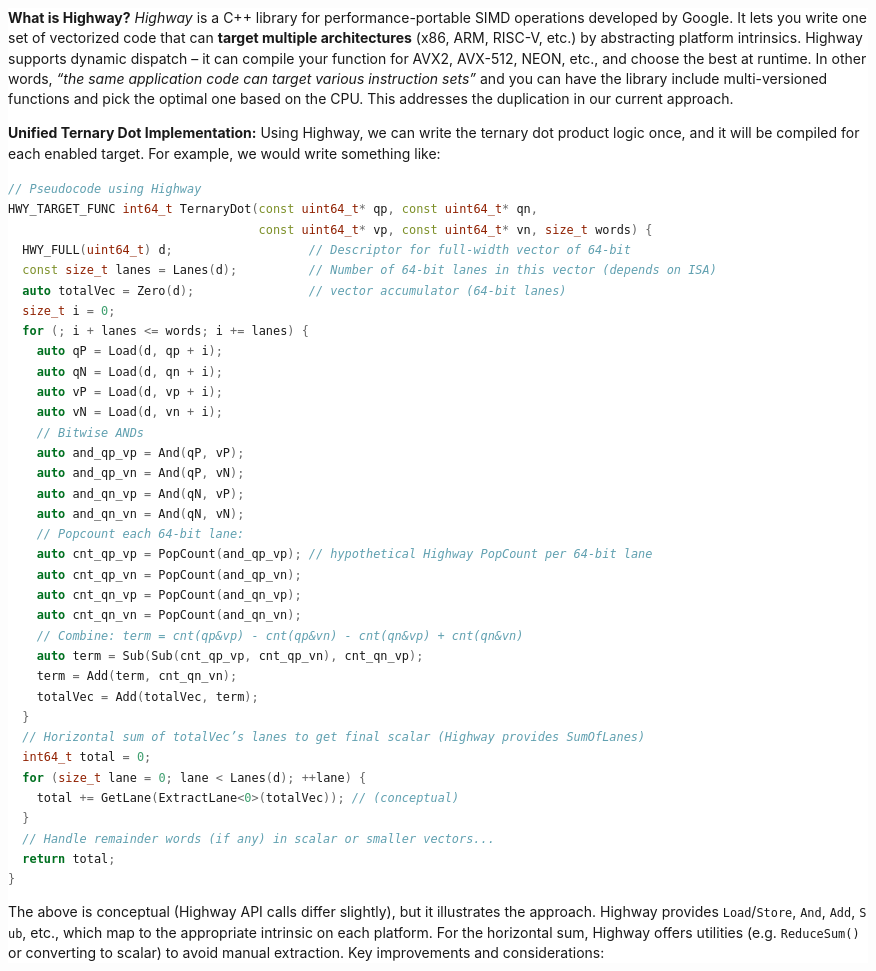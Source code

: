**What is Highway?** *Highway* is a C++ library for performance-portable SIMD operations developed by Google. It lets you write one set of vectorized code that can **target multiple architectures** (x86, ARM, RISC-V, etc.) by abstracting platform intrinsics. Highway supports dynamic dispatch – it can compile your function for AVX2, AVX-512, NEON, etc., and choose the best at runtime. In other words, *“the same application code can target various instruction sets”* and you can have the library include multi-versioned functions and pick the optimal one based on the CPU. This addresses the duplication in our current approach.

**Unified Ternary Dot Implementation:** Using Highway, we can write the ternary dot product logic once, and it will be compiled for each enabled target. For example, we would write something like:

```cpp
// Pseudocode using Highway
HWY_TARGET_FUNC int64_t TernaryDot(const uint64_t* qp, const uint64_t* qn,
                                   const uint64_t* vp, const uint64_t* vn, size_t words) {
  HWY_FULL(uint64_t) d;                   // Descriptor for full-width vector of 64-bit
  const size_t lanes = Lanes(d);          // Number of 64-bit lanes in this vector (depends on ISA)
  auto totalVec = Zero(d);                // vector accumulator (64-bit lanes)
  size_t i = 0;
  for (; i + lanes <= words; i += lanes) {
    auto qP = Load(d, qp + i);
    auto qN = Load(d, qn + i);
    auto vP = Load(d, vp + i);
    auto vN = Load(d, vn + i);
    // Bitwise ANDs
    auto and_qp_vp = And(qP, vP);
    auto and_qp_vn = And(qP, vN);
    auto and_qn_vp = And(qN, vP);
    auto and_qn_vn = And(qN, vN);
    // Popcount each 64-bit lane:
    auto cnt_qp_vp = PopCount(and_qp_vp); // hypothetical Highway PopCount per 64-bit lane
    auto cnt_qp_vn = PopCount(and_qp_vn);
    auto cnt_qn_vp = PopCount(and_qn_vp);
    auto cnt_qn_vn = PopCount(and_qn_vn);
    // Combine: term = cnt(qp&vp) - cnt(qp&vn) - cnt(qn&vp) + cnt(qn&vn)
    auto term = Sub(Sub(cnt_qp_vp, cnt_qp_vn), cnt_qn_vp);
    term = Add(term, cnt_qn_vn);
    totalVec = Add(totalVec, term);
  }
  // Horizontal sum of totalVec’s lanes to get final scalar (Highway provides SumOfLanes)
  int64_t total = 0;
  for (size_t lane = 0; lane < Lanes(d); ++lane) {
    total += GetLane(ExtractLane<0>(totalVec)); // (conceptual)
  }
  // Handle remainder words (if any) in scalar or smaller vectors...
  return total;
}
```

The above is conceptual (Highway API calls differ slightly), but it illustrates the approach. Highway provides `Load`/`Store`, `And`, `Add`, `Sub`, etc., which map to the appropriate intrinsic on each platform. For the horizontal sum, Highway offers utilities (e.g. `ReduceSum()` or converting to scalar) to avoid manual extraction. Key improvements and considerations:

